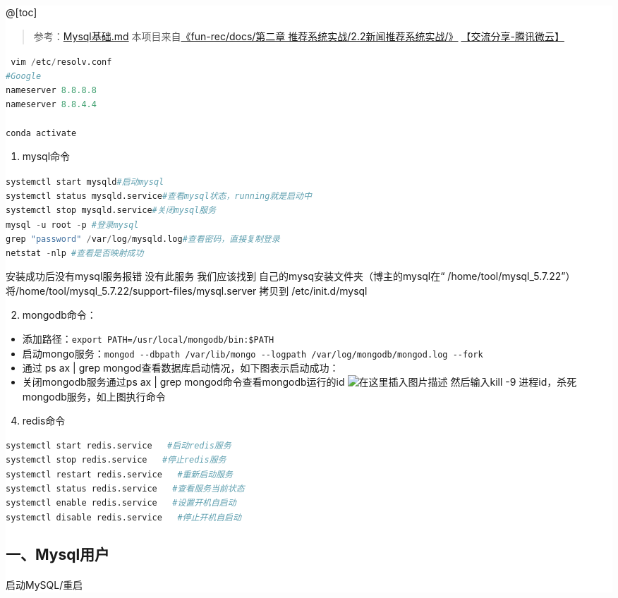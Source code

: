 ﻿@[toc]
>参考：[Mysql基础.md](https://github.com/datawhalechina/fun-rec/blob/master/docs/%E7%AC%AC%E4%BA%8C%E7%AB%A0%20%E6%8E%A8%E8%8D%90%E7%B3%BB%E7%BB%9F%E5%AE%9E%E6%88%98/2.2%E6%96%B0%E9%97%BB%E6%8E%A8%E8%8D%90%E7%B3%BB%E7%BB%9F%E5%AE%9E%E6%88%98/docs/2.2.1.1%20Mysql%E5%9F%BA%E7%A1%80.md)
>本项目来自[《fun-rec/docs/第二章 推荐系统实战/2.2新闻推荐系统实战/》](https://github.com/datawhalechina/fun-rec/tree/master/docs/%E7%AC%AC%E4%BA%8C%E7%AB%A0%20%E6%8E%A8%E8%8D%90%E7%B3%BB%E7%BB%9F%E5%AE%9E%E6%88%98/2.2%E6%96%B0%E9%97%BB%E6%8E%A8%E8%8D%90%E7%B3%BB%E7%BB%9F%E5%AE%9E%E6%88%98)
>[【交流分享-腾讯微云】](https://share.weiyun.com/u3ZIjZfg)

```python
 vim /etc/resolv.conf
#Google
nameserver 8.8.8.8
nameserver 8.8.4.4

conda activate
```

1. mysql命令

```python
systemctl start mysqld#启动mysql
systemctl status mysqld.service#查看mysql状态，running就是启动中
systemctl stop mysqld.service#关闭mysql服务
mysql -u root -p #登录mysql
grep "password" /var/log/mysqld.log#查看密码，直接复制登录
netstat -nlp #查看是否映射成功
```
安装成功后没有mysql服务报错 没有此服务
我们应该找到 自己的mysq安装文件夹（博主的mysql在“ /home/tool/mysql_5.7.22”）
将/home/tool/mysql_5.7.22/support-files/mysql.server 拷贝到 /etc/init.d/mysql

2. mongodb命令：
- 添加路径：`export PATH=/usr/local/mongodb/bin:$PATH`
- 启动mongo服务：`mongod --dbpath /var/lib/mongo --logpath /var/log/mongodb/mongod.log --fork`
- 通过 ps ax | grep mongod查看数据库启动情况，如下图表示启动成功：
- 关闭mongodb服务通过ps ax | grep mongod命令查看mongodb运行的id
![在这里插入图片描述](https://img-blog.csdnimg.cn/890bf81dcb7a4899886c3e77f3ec1a4e.png)
然后输入kill -9 进程id，杀死mongodb服务，如上图执行命令

4. redis命令

```python
systemctl start redis.service   #启动redis服务
systemctl stop redis.service   #停止redis服务
systemctl restart redis.service   #重新启动服务
systemctl status redis.service   #查看服务当前状态
systemctl enable redis.service   #设置开机自启动
systemctl disable redis.service   #停止开机自启动
```

## 一、Mysql用户
启动MySQL/重启

